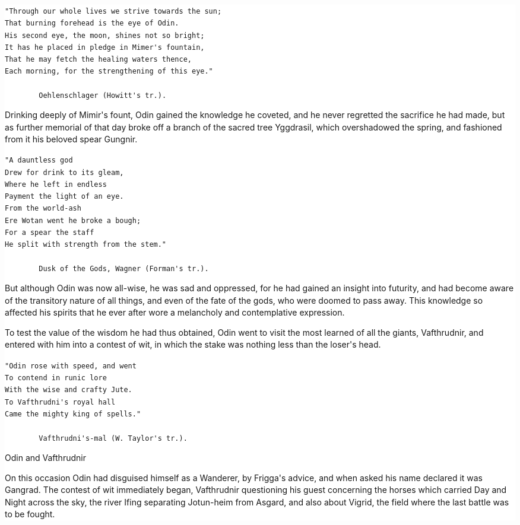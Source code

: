 
    "Through our whole lives we strive towards the sun;
    That burning forehead is the eye of Odin.
    His second eye, the moon, shines not so bright;
    It has he placed in pledge in Mimer's fountain,
    That he may fetch the healing waters thence,
    Each morning, for the strengthening of this eye."

            Oehlenschlager (Howitt's tr.).


Drinking deeply of Mimir's fount, Odin gained the knowledge he
coveted, and he never regretted the sacrifice he had made, but as
further memorial of that day broke off a branch of the sacred tree
Yggdrasil, which overshadowed the spring, and fashioned from it his
beloved spear Gungnir.


    "A dauntless god
    Drew for drink to its gleam,
    Where he left in endless
    Payment the light of an eye.
    From the world-ash
    Ere Wotan went he broke a bough;
    For a spear the staff
    He split with strength from the stem."

            Dusk of the Gods, Wagner (Forman's tr.).


But although Odin was now all-wise, he was sad and oppressed, for
he had gained an insight into futurity, and had become aware of the
transitory nature of all things, and even of the fate of the gods,
who were doomed to pass away. This knowledge so affected his spirits
that he ever after wore a melancholy and contemplative expression.

To test the value of the wisdom he had thus obtained, Odin went to
visit the most learned of all the giants, Vafthrudnir, and entered
with him into a contest of wit, in which the stake was nothing less
than the loser's head.


    "Odin rose with speed, and went
    To contend in runic lore
    With the wise and crafty Jute.
    To Vafthrudni's royal hall
    Came the mighty king of spells."

            Vafthrudni's-mal (W. Taylor's tr.).



Odin and Vafthrudnir

On this occasion Odin had disguised himself as a Wanderer, by Frigga's
advice, and when asked his name declared it was Gangrad. The contest of
wit immediately began, Vafthrudnir questioning his guest concerning
the horses which carried Day and Night across the sky, the river
Ifing separating Jotun-heim from Asgard, and also about Vigrid,
the field where the last battle was to be fought.

